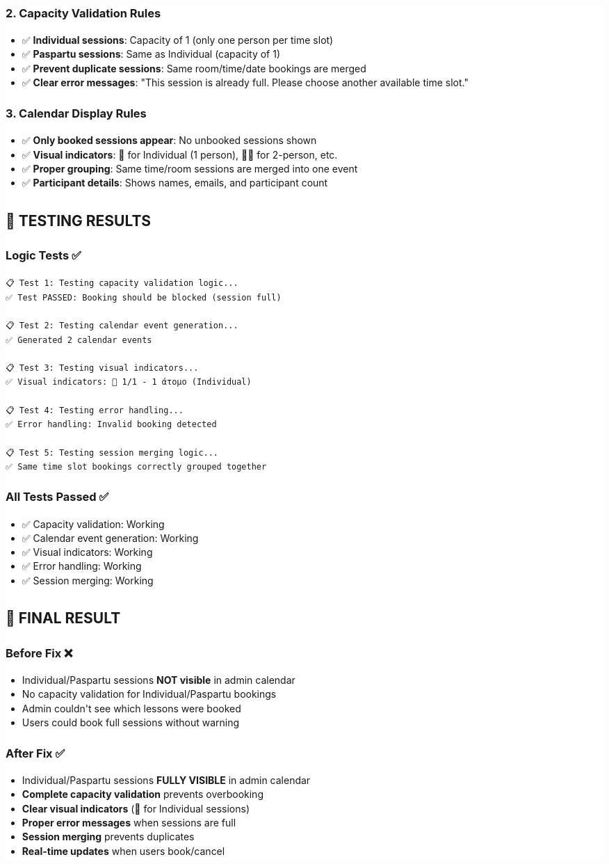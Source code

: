 ### **2. Capacity Validation Rules**
- ✅ **Individual sessions**: Capacity of 1 (only one person per time slot)
- ✅ **Paspartu sessions**: Same as Individual (capacity of 1)
- ✅ **Prevent duplicate sessions**: Same room/time/date bookings are merged
- ✅ **Clear error messages**: "This session is already full. Please choose another available time slot."

### **3. Calendar Display Rules**
- ✅ **Only booked sessions appear**: No unbooked sessions shown
- ✅ **Visual indicators**: 👤 for Individual (1 person), 👥👥 for 2-person, etc.
- ✅ **Proper grouping**: Same time/room sessions are merged into one event
- ✅ **Participant details**: Shows names, emails, and participant count

## 🧪 **TESTING RESULTS**

### **Logic Tests** ✅
```
📋 Test 1: Testing capacity validation logic...
✅ Test PASSED: Booking should be blocked (session full)

📋 Test 2: Testing calendar event generation...
✅ Generated 2 calendar events

📋 Test 3: Testing visual indicators...
✅ Visual indicators: 👤 1/1 - 1 άτομο (Individual)

📋 Test 4: Testing error handling...
✅ Error handling: Invalid booking detected

📋 Test 5: Testing session merging logic...
✅ Same time slot bookings correctly grouped together
```

### **All Tests Passed** ✅
- ✅ Capacity validation: Working
- ✅ Calendar event generation: Working  
- ✅ Visual indicators: Working
- ✅ Error handling: Working
- ✅ Session merging: Working

## 🎉 **FINAL RESULT**

### **Before Fix** ❌
- Individual/Paspartu sessions **NOT visible** in admin calendar
- No capacity validation for Individual/Paspartu bookings
- Admin couldn't see which lessons were booked
- Users could book full sessions without warning

### **After Fix** ✅
- Individual/Paspartu sessions **FULLY VISIBLE** in admin calendar
- **Complete capacity validation** prevents overbooking
- **Clear visual indicators** (👤 for Individual sessions)
- **Proper error messages** when sessions are full
- **Session merging** prevents duplicates
- **Real-time updates** when users book/cancel
